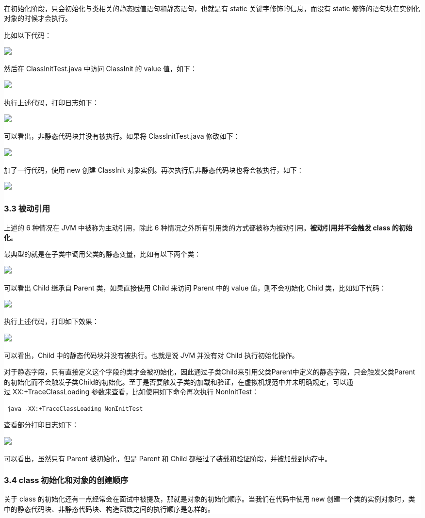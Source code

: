在初始化阶段，只会初始化与类相关的静态赋值语句和静态语句，也就是有 static 关键字修饰的信息，而没有 static 修饰的语句块在实例化对象的时候才会执行。


比如以下代码：

![](https://s0.lgstatic.com/i/image3/M01/85/E8/Cgq2xl6O2niACR1GAAC2wv7KhD0731.png)

然后在 ClassInitTest.java 中访问 ClassInit 的 value 值，如下：

![](https://s0.lgstatic.com/i/image3/M01/0C/D2/Ciqah16O2niAMOi0AABFdWfyf9s889.png)

执行上述代码，打印日志如下：

![](https://s0.lgstatic.com/i/image3/M01/85/E8/Cgq2xl6O2niAKdPPAAA_96Fc0k4956.png)

可以看出，非静态代码块并没有被执行。如果将 ClassInitTest.java 修改如下：

![](https://s0.lgstatic.com/i/image3/M01/0C/D2/Ciqah16O2nmAXN-MAABZ6A11FAM000.png)

加了一行代码，使用 new 创建 ClassInit 对象实例。再次执行后非静态代码块也将会被执行，如下：

![](https://s0.lgstatic.com/i/image3/M01/85/E8/Cgq2xl6O2nmAFkfRAABMo8lXf2s110.png)


### 3.3 被动引用

上述的 6 种情况在 JVM 中被称为主动引用，除此 6 种情况之外所有引用类的方式都被称为被动引用。**被动引用并不会触发 class 的初始化**。

最典型的就是在子类中调用父类的静态变量，比如有以下两个类：

![](https://s0.lgstatic.com/i/image3/M01/0C/D2/Ciqah16O2nmAIKBAAACF2GZgmfk860.png)

可以看出 Child 继承自 Parent 类，如果直接使用 Child 来访问 Parent 中的 value 值，则不会初始化 Child 类，比如如下代码：

![](https://s0.lgstatic.com/i/image3/M01/85/E8/Cgq2xl6O2nmAVynGAABCPhsxYGo296.png)

执行上述代码，打印如下效果：

![](https://s0.lgstatic.com/i/image3/M01/0C/D2/Ciqah16O2nqAfjh_AAA9zL-pVWk200.png)

可以看出，Child 中的静态代码块并没有被执行。也就是说 JVM 并没有对 Child 执行初始化操作。

对于静态字段，只有直接定义这个字段的类才会被初始化，因此通过子类Child来引用父类Parent中定义的静态字段，只会触发父类Parent的初始化而不会触发子类Child的初始化。至于是否要触发子类的加载和验证，在虚拟机规范中并未明确规定，可以通过 XX:+TraceClassLoading 参数来查看，比如使用如下命令再次执行 NonInitTest：

` java -XX:+TraceClassLoading NonInitTest`

查看部分打印日志如下：

![](https://s0.lgstatic.com/i/image3/M01/0C/D2/Ciqah16O2nqAKlcRAAF9sRIloM8054.png)

可以看出，虽然只有 Parent 被初始化，但是 Parent 和 Child 都经过了装载和验证阶段，并被加载到内存中。

### 3.4 class 初始化和对象的创建顺序

关于 class 的初始化还有一点经常会在面试中被提及，那就是对象的初始化顺序。当我们在代码中使用 new 创建一个类的实例对象时，类中的静态代码块、非静态代码块、构造函数之间的执行顺序是怎样的。
